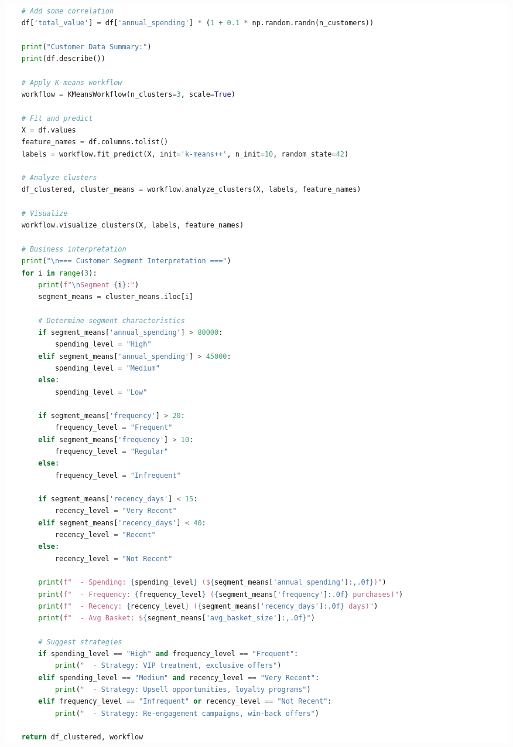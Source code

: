 ```python
    # Add some correlation
    df['total_value'] = df['annual_spending'] * (1 + 0.1 * np.random.randn(n_customers))
    
    print("Customer Data Summary:")
    print(df.describe())
    
    # Apply K-means workflow
    workflow = KMeansWorkflow(n_clusters=3, scale=True)
    
    # Fit and predict
    X = df.values
    feature_names = df.columns.tolist()
    labels = workflow.fit_predict(X, init='k-means++', n_init=10, random_state=42)
    
    # Analyze clusters
    df_clustered, cluster_means = workflow.analyze_clusters(X, labels, feature_names)
    
    # Visualize
    workflow.visualize_clusters(X, labels, feature_names)
    
    # Business interpretation
    print("\n=== Customer Segment Interpretation ===")
    for i in range(3):
        print(f"\nSegment {i}:")
        segment_means = cluster_means.iloc[i]
        
        # Determine segment characteristics
        if segment_means['annual_spending'] > 80000:
            spending_level = "High"
        elif segment_means['annual_spending'] > 45000:
            spending_level = "Medium"
        else:
            spending_level = "Low"
        
        if segment_means['frequency'] > 20:
            frequency_level = "Frequent"
        elif segment_means['frequency'] > 10:
            frequency_level = "Regular"
        else:
            frequency_level = "Infrequent"
        
        if segment_means['recency_days'] < 15:
            recency_level = "Very Recent"
        elif segment_means['recency_days'] < 40:
            recency_level = "Recent"
        else:
            recency_level = "Not Recent"
        
        print(f"  - Spending: {spending_level} (${segment_means['annual_spending']:,.0f})")
        print(f"  - Frequency: {frequency_level} ({segment_means['frequency']:.0f} purchases)")
        print(f"  - Recency: {recency_level} ({segment_means['recency_days']:.0f} days)")
        print(f"  - Avg Basket: ${segment_means['avg_basket_size']:,.0f}")
        
        # Suggest strategies
        if spending_level == "High" and frequency_level == "Frequent":
            print("  - Strategy: VIP treatment, exclusive offers")
        elif spending_level == "Medium" and recency_level == "Very Recent":
            print("  - Strategy: Upsell opportunities, loyalty programs")
        elif frequency_level == "Infrequent" or recency_level == "Not Recent":
            print("  - Strategy: Re-engagement campaigns, win-back offers")
    
    return df_clustered, workflow

```